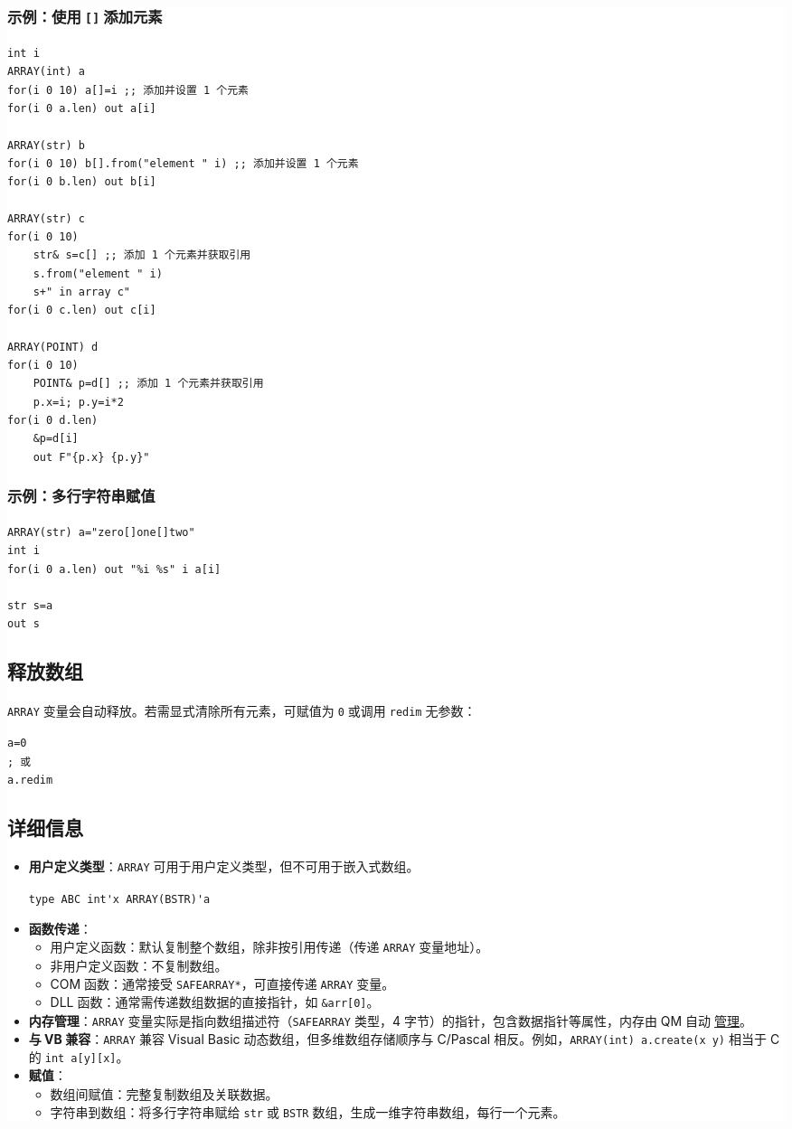 ### 示例：使用 `[]` 添加元素
```qm
int i
ARRAY(int) a
for(i 0 10) a[]=i ;; 添加并设置 1 个元素
for(i 0 a.len) out a[i]

ARRAY(str) b
for(i 0 10) b[].from("element " i) ;; 添加并设置 1 个元素
for(i 0 b.len) out b[i]

ARRAY(str) c
for(i 0 10)
    str& s=c[] ;; 添加 1 个元素并获取引用
    s.from("element " i)
    s+" in array c"
for(i 0 c.len) out c[i]

ARRAY(POINT) d
for(i 0 10)
    POINT& p=d[] ;; 添加 1 个元素并获取引用
    p.x=i; p.y=i*2
for(i 0 d.len)
    &p=d[i]
    out F"{p.x} {p.y}"
```

### 示例：多行字符串赋值
```qm
ARRAY(str) a="zero[]one[]two"
int i
for(i 0 a.len) out "%i %s" i a[i]

str s=a
out s
```

## 释放数组

`ARRAY` 变量会自动释放。若需显式清除所有元素，可赋值为 `0` 或调用 `redim` 无参数：
```qm
a=0
; 或
a.redim
```

## 详细信息

- **用户定义类型**：`ARRAY` 可用于用户定义类型，但不可用于嵌入式数组。
  ```qm
  type ABC int'x ARRAY(BSTR)'a
  ```
- **函数传递**：
  - 用户定义函数：默认复制整个数组，除非按引用传递（传递 `ARRAY` 变量地址）。
  - 非用户定义函数：不复制数组。
  - COM 函数：通常接受 `SAFEARRAY*`，可直接传递 `ARRAY` 变量。
  - DLL 函数：通常需传递数组数据的直接指针，如 `&arr[0]`。
- **内存管理**：`ARRAY` 变量实际是指向数组描述符（`SAFEARRAY` 类型，4 字节）的指针，包含数据指针等属性，内存由 QM 自动 [管理](IDP_VARTABLE.html)。
- **与 VB 兼容**：`ARRAY` 兼容 Visual Basic 动态数组，但多维数组存储顺序与 C/Pascal 相反。例如，`ARRAY(int) a.create(x y)` 相当于 C 的 `int a[y][x]`。
- **赋值**：
  - 数组间赋值：完整复制数组及关联数据。
  - 字符串到数组：将多行字符串赋给 `str` 或 `BSTR` 数组，生成一维字符串数组，每行一个元素。